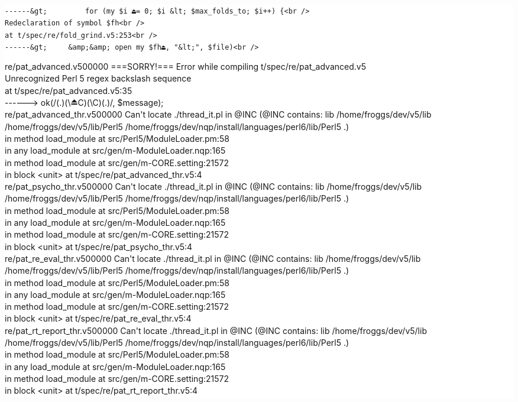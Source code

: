     ------&gt;         for (my $i ⏏= 0; $i &lt; $max_folds_to; $i++) {<br />
    Redeclaration of symbol $fh<br />
    at t/spec/re/fold_grind.v5:253<br />
    ------&gt;     &amp;&amp; open my $fh⏏, "&lt;", $file)<br />
</td></tr>
        <tr align='center'><td align='left' rowspan='2'>re/pat_advanced.v5</td><td>0</td><td>0</td><td>0</td><td>0</td><td>0</td></tr>
        <tr><td colspan='5'>===SORRY!=== Error while compiling t/spec/re/pat_advanced.v5<br />
Unrecognized Perl 5 regex backslash sequence<br />
at t/spec/re/pat_advanced.v5:35<br />
------&gt;         ok(/(.)(\⏏C)(\C)(.)/, $message);<br />
</td></tr>
        <tr align='center'><td align='left' rowspan='2'>re/pat_advanced_thr.v5</td><td>0</td><td>0</td><td>0</td><td>0</td><td>0</td></tr>
        <tr><td colspan='5'>Can't locate ./thread_it.pl in @INC (@INC contains: lib /home/froggs/dev/v5/lib /home/froggs/dev/v5/lib/Perl5 /home/froggs/dev/nqp/install/languages/perl6/lib/Perl5 .)<br />
  in method load_module at src/Perl5/ModuleLoader.pm:58<br />
  in any load_module at src/gen/m-ModuleLoader.nqp:165<br />
  in method load_module at src/gen/m-CORE.setting:21572<br />
  in block &lt;unit&gt; at t/spec/re/pat_advanced_thr.v5:4<br />
</td></tr>
        <tr align='center'><td align='left' rowspan='2'>re/pat_psycho_thr.v5</td><td>0</td><td>0</td><td>0</td><td>0</td><td>0</td></tr>
        <tr><td colspan='5'>Can't locate ./thread_it.pl in @INC (@INC contains: lib /home/froggs/dev/v5/lib /home/froggs/dev/v5/lib/Perl5 /home/froggs/dev/nqp/install/languages/perl6/lib/Perl5 .)<br />
  in method load_module at src/Perl5/ModuleLoader.pm:58<br />
  in any load_module at src/gen/m-ModuleLoader.nqp:165<br />
  in method load_module at src/gen/m-CORE.setting:21572<br />
  in block &lt;unit&gt; at t/spec/re/pat_psycho_thr.v5:4<br />
</td></tr>
        <tr align='center'><td align='left' rowspan='2'>re/pat_re_eval_thr.v5</td><td>0</td><td>0</td><td>0</td><td>0</td><td>0</td></tr>
        <tr><td colspan='5'>Can't locate ./thread_it.pl in @INC (@INC contains: lib /home/froggs/dev/v5/lib /home/froggs/dev/v5/lib/Perl5 /home/froggs/dev/nqp/install/languages/perl6/lib/Perl5 .)<br />
  in method load_module at src/Perl5/ModuleLoader.pm:58<br />
  in any load_module at src/gen/m-ModuleLoader.nqp:165<br />
  in method load_module at src/gen/m-CORE.setting:21572<br />
  in block &lt;unit&gt; at t/spec/re/pat_re_eval_thr.v5:4<br />
</td></tr>
        <tr align='center'><td align='left' rowspan='2'>re/pat_rt_report_thr.v5</td><td>0</td><td>0</td><td>0</td><td>0</td><td>0</td></tr>
        <tr><td colspan='5'>Can't locate ./thread_it.pl in @INC (@INC contains: lib /home/froggs/dev/v5/lib /home/froggs/dev/v5/lib/Perl5 /home/froggs/dev/nqp/install/languages/perl6/lib/Perl5 .)<br />
  in method load_module at src/Perl5/ModuleLoader.pm:58<br />
  in any load_module at src/gen/m-ModuleLoader.nqp:165<br />
  in method load_module at src/gen/m-CORE.setting:21572<br />
  in block &lt;unit&gt; at t/spec/re/pat_rt_report_thr.v5:4<br />
</td></tr>
